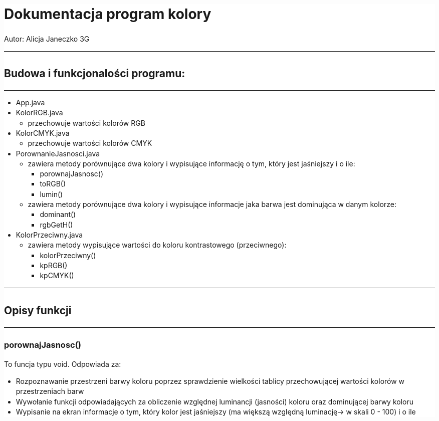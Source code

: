 # Dokumentacja program kolory 
Autor: Alicja Janeczko 3G

___

## Budowa i funkcjonalości programu:

___

* App.java
* KolorRGB.java
    * przechowuje wartości kolorów RGB
* KolorCMYK.java
    * przechowuje wartości kolorów CMYK
* PorownanieJasnosci.java
    * zawiera metody porównujące dwa kolory i wypisujące informację o tym, który jest jaśniejszy i o ile:
        * porownajJasnosc()
        * toRGB()
        * lumin()
    * zawiera metody porównujące dwa kolory i wypisujące informacje jaka barwa jest dominująca w danym kolorze:
        * dominant()
        * rgbGetH()
* KolorPrzeciwny.java
    *  zawiera metody wypisujące wartości do koloru kontrastowego (przeciwnego):
       *  kolorPrzeciwny()
       *  kpRGB()
       *  kpCMYK()

___

## Opisy funkcji

___

### porownajJasnosc()
To funcja typu void. Odpowiada za:
* Rozpoznawanie przestrzeni barwy koloru poprzez sprawdzienie wielkości tablicy przechowującej wartości kolorów w przestrzeniach barw 
* Wywołanie funkcji odpowiadających za obliczenie względnej luminancji (jasności) koloru oraz dominującej barwy koloru
* Wypisanie na ekran informacje o tym, który kolor jest jaśniejszy (ma większą względną luminację-> w skali 0 - 100) i o ile
